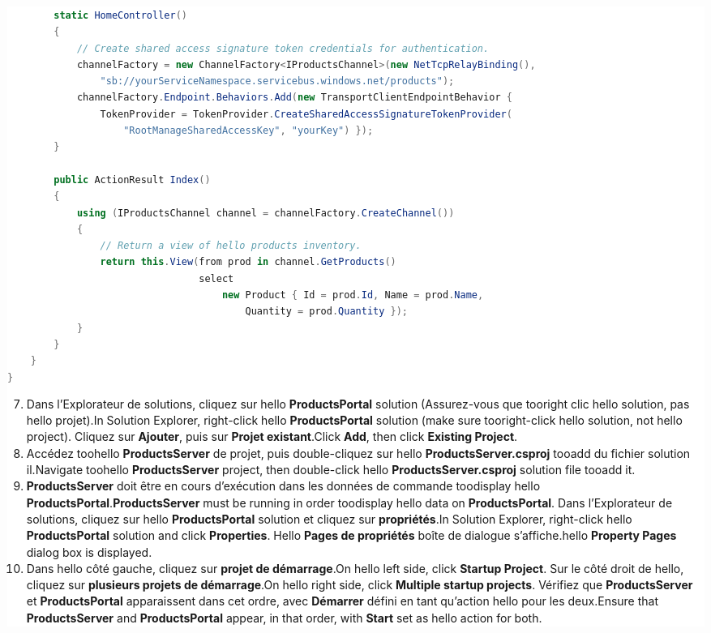    ```csharp
           static HomeController()
           {
               // Create shared access signature token credentials for authentication.
               channelFactory = new ChannelFactory<IProductsChannel>(new NetTcpRelayBinding(),
                   "sb://yourServiceNamespace.servicebus.windows.net/products");
               channelFactory.Endpoint.Behaviors.Add(new TransportClientEndpointBehavior {
                   TokenProvider = TokenProvider.CreateSharedAccessSignatureTokenProvider(
                       "RootManageSharedAccessKey", "yourKey") });
           }

           public ActionResult Index()
           {
               using (IProductsChannel channel = channelFactory.CreateChannel())
               {
                   // Return a view of hello products inventory.
                   return this.View(from prod in channel.GetProducts()
                                    select
                                        new Product { Id = prod.Id, Name = prod.Name,
                                            Quantity = prod.Quantity });
               }
           }
       }
   }
   ```
7. <span data-ttu-id="ec1f1-218">Dans l’Explorateur de solutions, cliquez sur hello **ProductsPortal** solution (Assurez-vous que tooright clic hello solution, pas hello projet).</span><span class="sxs-lookup"><span data-stu-id="ec1f1-218">In Solution Explorer, right-click hello **ProductsPortal** solution (make sure tooright-click hello solution, not hello project).</span></span> <span data-ttu-id="ec1f1-219">Cliquez sur **Ajouter**, puis sur **Projet existant**.</span><span class="sxs-lookup"><span data-stu-id="ec1f1-219">Click **Add**, then click **Existing Project**.</span></span>
8. <span data-ttu-id="ec1f1-220">Accédez toohello **ProductsServer** de projet, puis double-cliquez sur hello **ProductsServer.csproj** tooadd du fichier solution il.</span><span class="sxs-lookup"><span data-stu-id="ec1f1-220">Navigate toohello **ProductsServer** project, then double-click hello **ProductsServer.csproj** solution file tooadd it.</span></span>
9. <span data-ttu-id="ec1f1-221">**ProductsServer** doit être en cours d’exécution dans les données de commande toodisplay hello **ProductsPortal**.</span><span class="sxs-lookup"><span data-stu-id="ec1f1-221">**ProductsServer** must be running in order toodisplay hello data on **ProductsPortal**.</span></span> <span data-ttu-id="ec1f1-222">Dans l’Explorateur de solutions, cliquez sur hello **ProductsPortal** solution et cliquez sur **propriétés**.</span><span class="sxs-lookup"><span data-stu-id="ec1f1-222">In Solution Explorer, right-click hello **ProductsPortal** solution and click **Properties**.</span></span> <span data-ttu-id="ec1f1-223">Hello **Pages de propriétés** boîte de dialogue s’affiche.</span><span class="sxs-lookup"><span data-stu-id="ec1f1-223">hello **Property Pages** dialog box is displayed.</span></span>
10. <span data-ttu-id="ec1f1-224">Dans hello côté gauche, cliquez sur **projet de démarrage**.</span><span class="sxs-lookup"><span data-stu-id="ec1f1-224">On hello left side, click **Startup Project**.</span></span> <span data-ttu-id="ec1f1-225">Sur le côté droit de hello, cliquez sur **plusieurs projets de démarrage**.</span><span class="sxs-lookup"><span data-stu-id="ec1f1-225">On hello right side, click **Multiple startup projects**.</span></span> <span data-ttu-id="ec1f1-226">Vérifiez que **ProductsServer** et **ProductsPortal** apparaissent dans cet ordre, avec **Démarrer** défini en tant qu’action hello pour les deux.</span><span class="sxs-lookup"><span data-stu-id="ec1f1-226">Ensure that **ProductsServer** and **ProductsPortal** appear, in that order, with **Start** set as hello action for both.</span></span>
